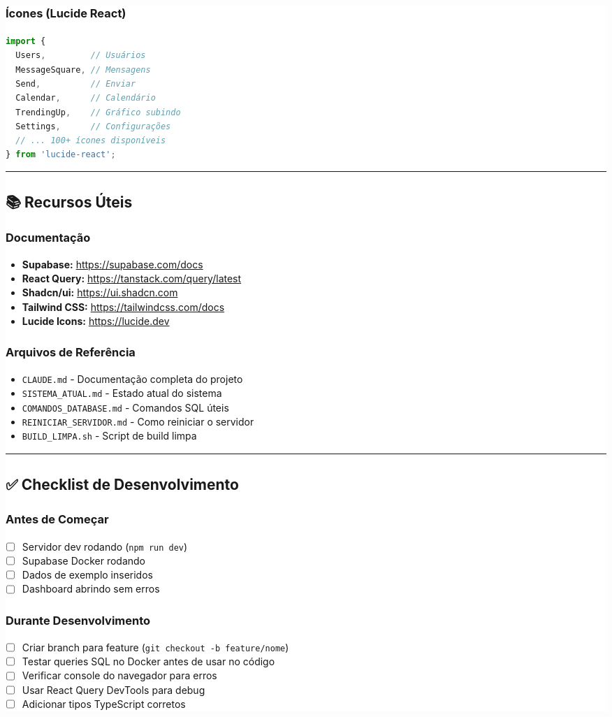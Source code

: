 ### Ícones (Lucide React)

```typescript
import {
  Users,         // Usuários
  MessageSquare, // Mensagens
  Send,          // Enviar
  Calendar,      // Calendário
  TrendingUp,    // Gráfico subindo
  Settings,      // Configurações
  // ... 100+ ícones disponíveis
} from 'lucide-react';
```

---

## 📚 Recursos Úteis

### Documentação

- **Supabase:** https://supabase.com/docs
- **React Query:** https://tanstack.com/query/latest
- **Shadcn/ui:** https://ui.shadcn.com
- **Tailwind CSS:** https://tailwindcss.com/docs
- **Lucide Icons:** https://lucide.dev

### Arquivos de Referência

- `CLAUDE.md` - Documentação completa do projeto
- `SISTEMA_ATUAL.md` - Estado atual do sistema
- `COMANDOS_DATABASE.md` - Comandos SQL úteis
- `REINICIAR_SERVIDOR.md` - Como reiniciar o servidor
- `BUILD_LIMPA.sh` - Script de build limpa

---

## ✅ Checklist de Desenvolvimento

### Antes de Começar
- [ ] Servidor dev rodando (`npm run dev`)
- [ ] Supabase Docker rodando
- [ ] Dados de exemplo inseridos
- [ ] Dashboard abrindo sem erros

### Durante Desenvolvimento
- [ ] Criar branch para feature (`git checkout -b feature/nome`)
- [ ] Testar queries SQL no Docker antes de usar no código
- [ ] Verificar console do navegador para erros
- [ ] Usar React Query DevTools para debug
- [ ] Adicionar tipos TypeScript corretos
